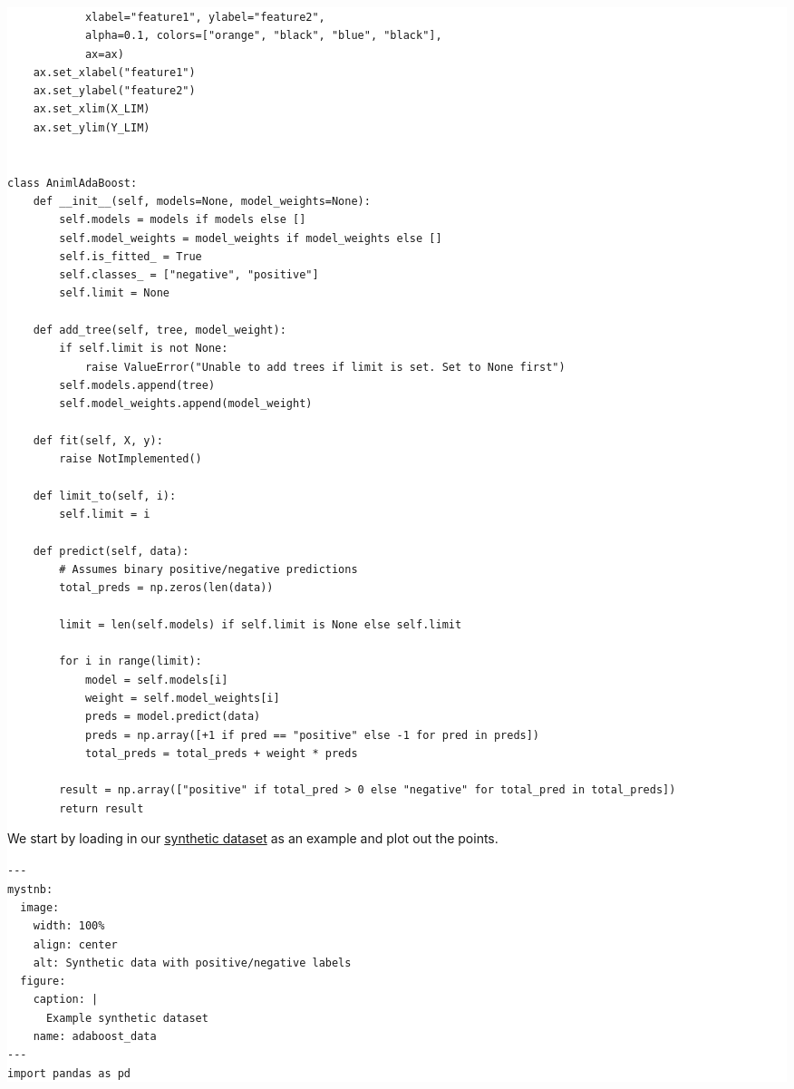 ```{code-cell} ipython3
            xlabel="feature1", ylabel="feature2",
            alpha=0.1, colors=["orange", "black", "blue", "black"],
            ax=ax)
    ax.set_xlabel("feature1")
    ax.set_ylabel("feature2")
    ax.set_xlim(X_LIM)
    ax.set_ylim(Y_LIM)


class AnimlAdaBoost:
    def __init__(self, models=None, model_weights=None):
        self.models = models if models else []
        self.model_weights = model_weights if model_weights else []
        self.is_fitted_ = True
        self.classes_ = ["negative", "positive"]
        self.limit = None

    def add_tree(self, tree, model_weight):
        if self.limit is not None:
            raise ValueError("Unable to add trees if limit is set. Set to None first")
        self.models.append(tree)
        self.model_weights.append(model_weight)

    def fit(self, X, y):
        raise NotImplemented()

    def limit_to(self, i):
        self.limit = i

    def predict(self, data):
        # Assumes binary positive/negative predictions
        total_preds = np.zeros(len(data))

        limit = len(self.models) if self.limit is None else self.limit

        for i in range(limit):
            model = self.models[i]
            weight = self.model_weights[i]
            preds = model.predict(data)
            preds = np.array([+1 if pred == "positive" else -1 for pred in preds])
            total_preds = total_preds + weight * preds

        result = np.array(["positive" if total_pred > 0 else "negative" for total_pred in total_preds])
        return result
```

We start by loading in our [synthetic dataset](./synthetic.csv) as an example and plot out the points.

```{code-cell} ipython3
---
mystnb:
  image:
    width: 100%
    align: center
    alt: Synthetic data with positive/negative labels
  figure:
    caption: |
      Example synthetic dataset
    name: adaboost_data
---
import pandas as pd

```